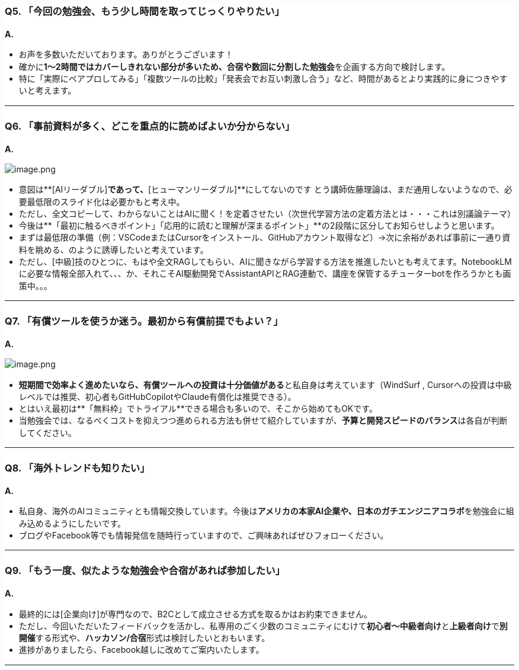 ### Q5. 「今回の勉強会、もう少し時間を取ってじっくりやりたい」

**A.**

- お声を多数いただいております。ありがとうございます！
- 確かに**1〜2時間ではカバーしきれない部分が多いため、合宿や数回に分割した勉強会**を企画する方向で検討します。
- 特に「実際にペアプロしてみる」「複数ツールの比較」「発表会でお互い刺激し合う」など、時間があるとより実践的に身につきやすいと考えます。

---

### Q6. 「事前資料が多く、どこを重点的に読めばよいか分からない」

**A.**

![image.png](%E6%96%B0%E6%99%82%E4%BB%A3AI%E9%A7%86%E5%8B%95%E9%96%8B%E7%99%BA%EF%BC%81%E6%96%B0%E8%AA%AC%E2%80%9D%E3%82%A2%E3%83%95%E3%82%9A%E3%83%AA%E9%96%8B%E7%99%BA%E2%80%9D%E3%81%AF%E3%81%93%E3%81%86%E5%A4%89%E3%82%8F%E3%82%8B%EF%BC%81%5B%E4%B8%AD%E7%B4%9A%E7%B7%A8%5D%201a131bbd522c8035879ce20da5ed882e/image%204.png)

- 意図は**[AIリーダブル]**であって、**[ヒューマンリーダブル]**にしてないのです
とう講師佐藤理論は、まだ通用しないようなので、必要最低限のスライド化は必要かもと考え中。
- ただし、全文コピーして、わからないことはAIに聞く！を定着させたい（次世代学習方法の定着方法とは・・・これは別議論テーマ）
- 今後は**「最初に触るべきポイント」「応用的に読むと理解が深まるポイント」**の2段階に区分してお知らせしようと思います。
- まずは最低限の準備（例：VSCodeまたはCursorをインストール、GitHubアカウント取得など）→次に余裕があれば事前に一通り資料を眺める、のように誘導したいと考えています。
- ただし、[中級]技のひとつに、もはや全文RAGしてもらい、AIに聞きながら学習する方法を推進したいとも考えてます。NotebookLMに必要な情報全部入れて、、、か、それこそAI駆動開発でAssistantAPIとRAG連動で、講座を保管するチューターbotを作ろうかとも画策中。。。

---

### Q7. 「有償ツールを使うか迷う。最初から有償前提でもよい？」

**A.**

![image.png](%E6%96%B0%E6%99%82%E4%BB%A3AI%E9%A7%86%E5%8B%95%E9%96%8B%E7%99%BA%EF%BC%81%E6%96%B0%E8%AA%AC%E2%80%9D%E3%82%A2%E3%83%95%E3%82%9A%E3%83%AA%E9%96%8B%E7%99%BA%E2%80%9D%E3%81%AF%E3%81%93%E3%81%86%E5%A4%89%E3%82%8F%E3%82%8B%EF%BC%81%5B%E4%B8%AD%E7%B4%9A%E7%B7%A8%5D%201a131bbd522c8035879ce20da5ed882e/image%205.png)

- **短期間で効率よく進めたいなら、有償ツールへの投資は十分価値がある**と私自身は考えています（WindSurf , Cursorへの投資は中級レベルでは推奨、初心者もGitHubCopilotやClaude有償化は推奨できる）。
- とはいえ最初は**「無料枠」でトライアル**できる場合も多いので、そこから始めてもOKです。
- 当勉強会では、なるべくコストを抑えつつ進められる方法も併せて紹介していますが、**予算と開発スピードのバランス**は各自が判断してください。

---

### Q8. 「海外トレンドも知りたい」

**A.**

- 私自身、海外のAIコミュニティとも情報交換しています。今後は**アメリカの本家AI企業や、日本のガチエンジニアコラボ**を勉強会に組み込めるようにしたいです。
- ブログやFacebook等でも情報発信を随時行っていますので、ご興味あればぜひフォローください。

---

### Q9. 「もう一度、似たような勉強会や合宿があれば参加したい」

**A.**

- 最終的には[企業向け]が専門なので、B2Cとして成立させる方式を取るかはお約束できません。
- ただし、今回いただいたフィードバックを活かし、私専用のごく少数のコミュニティにむけて**初心者〜中級者向け**と**上級者向け**で**別開催**する形式や、**ハッカソン/合宿**形式は検討したいとおもいます。
- 進捗がありましたら、Facebook越しに改めてご案内いたします。

---
